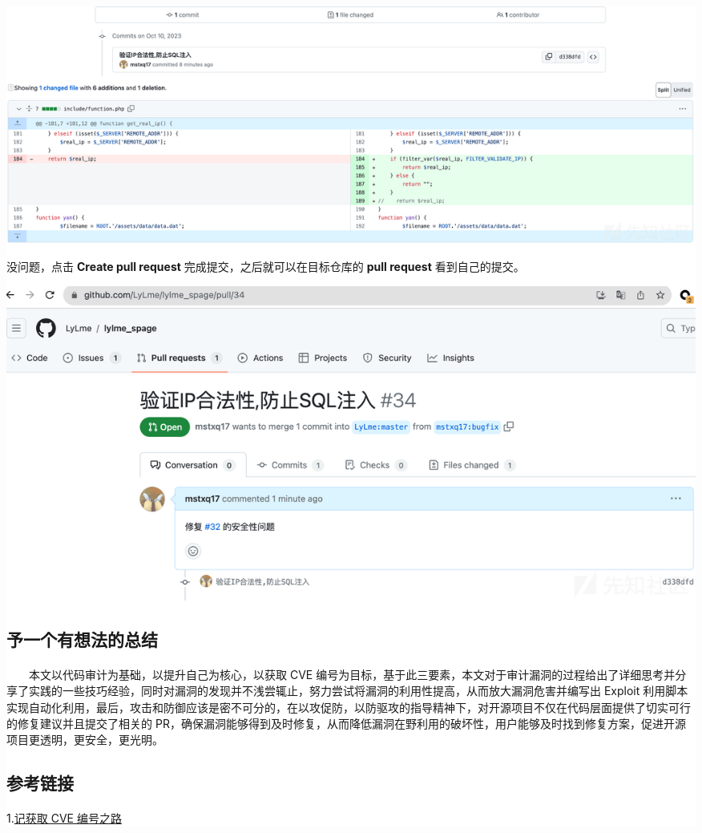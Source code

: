 [![](assets/1701606448-0fe048845bfc0bf509019b606d0926a4.png)](https://xzfile.aliyuncs.com/media/upload/picture/20231127140535-fb0c96e0-8cea-1.png)

没问题，点击 **Create pull request** 完成提交，之后就可以在目标仓库的 **pull request** 看到自己的提交。

[![](assets/1701606448-6b1835d5127fef080a0584e368ad0b26.png)](https://xzfile.aliyuncs.com/media/upload/picture/20231127140559-08f02b5a-8ceb-1.png)

## 予一个有想法的总结

  本文以代码审计为基础，以提升自己为核心，以获取 CVE 编号为目标，基于此三要素，本文对于审计漏洞的过程给出了详细思考并分享了实践的一些技巧经验，同时对漏洞的发现并不浅尝辄止，努力尝试将漏洞的利用性提高，从而放大漏洞危害并编写出 Exploit 利用脚本实现自动化利用，最后，攻击和防御应该是密不可分的，在以攻促防，以防驱攻的指导精神下，对开源项目不仅在代码层面提供了切实可行的修复建议并且提交了相关的 PR，确保漏洞能够得到及时修复，从而降低漏洞在野利用的破坏性，用户能够及时找到修复方案，促进开源项目更透明，更安全，更光明。

## 参考链接

1.[记获取 CVE 编号之路](https://blog.xiaohack.org/3422.html)
